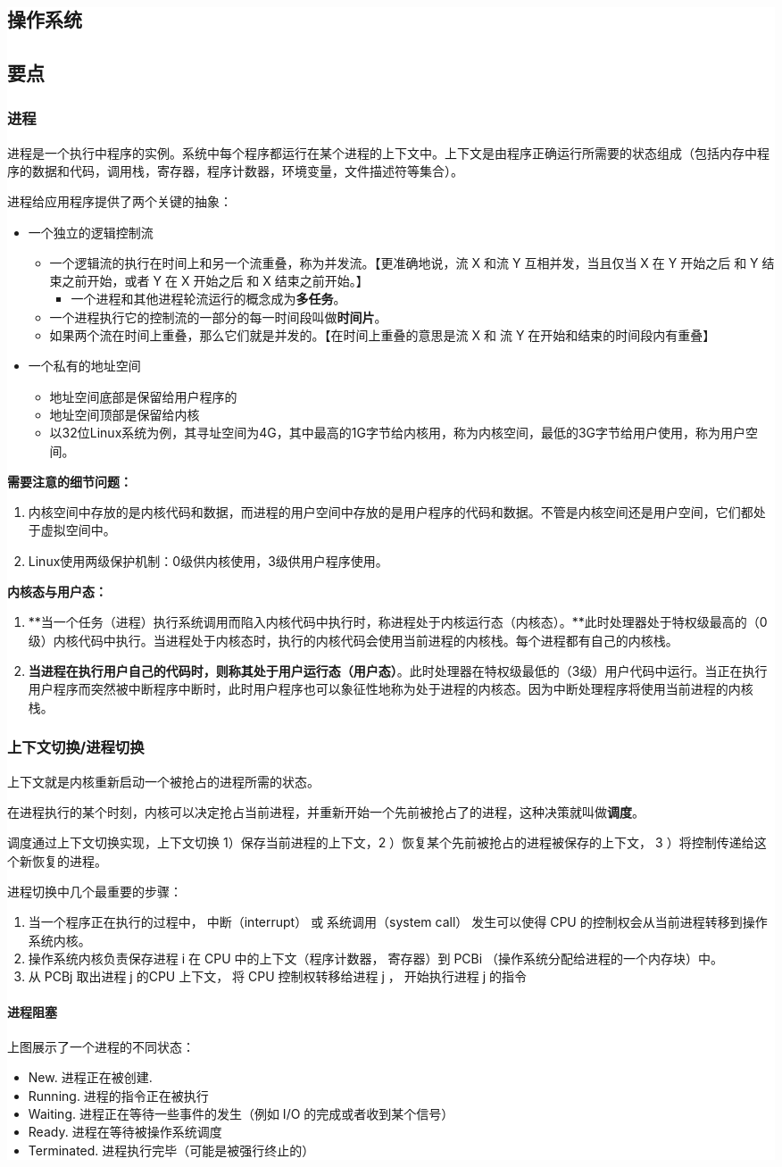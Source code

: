 ## 操作系统

## 要点

### 进程

进程是一个执行中程序的实例。系统中每个程序都运行在某个进程的上下文中。上下文是由程序正确运行所需要的状态组成（包括内存中程序的数据和代码，调用栈，寄存器，程序计数器，环境变量，文件描述符等集合）。

进程给应用程序提供了两个关键的抽象：

 - 一个独立的逻辑控制流	
   	- 一个逻辑流的执行在时间上和另一个流重叠，称为并发流。【更准确地说，流 X 和流 Y 互相并发，当且仅当 X 在 Y 开始之后 和 Y 结束之前开始，或者 Y 在 X 开始之后 和 X 结束之前开始。】
      	- 一个进程和其他进程轮流运行的概念成为**多任务**。
   	- 一个进程执行它的控制流的一部分的每一时间段叫做**时间片**。
   	- 如果两个流在时间上重叠，那么它们就是并发的。【在时间上重叠的意思是流 X 和 流 Y 在开始和结束的时间段内有重叠】

- 一个私有的地址空间
  - 地址空间底部是保留给用户程序的
  - 地址空间顶部是保留给内核
  - 以32位Linux系统为例，其寻址空间为4G，其中最高的1G字节给内核用，称为内核空间，最低的3G字节给用户使用，称为用户空间。

**需要注意的细节问题：**

1. 内核空间中存放的是内核代码和数据，而进程的用户空间中存放的是用户程序的代码和数据。不管是内核空间还是用户空间，它们都处于虚拟空间中。 

2. Linux使用两级保护机制：0级供内核使用，3级供用户程序使用。

**内核态与用户态：**

1. **当一个任务（进程）执行系统调用而陷入内核代码中执行时，称进程处于内核运行态（内核态）。**此时处理器处于特权级最高的（0级）内核代码中执行。当进程处于内核态时，执行的内核代码会使用当前进程的内核栈。每个进程都有自己的内核栈。

2. **当进程在执行用户自己的代码时，则称其处于用户运行态（用户态）**。此时处理器在特权级最低的（3级）用户代码中运行。当正在执行用户程序而突然被中断程序中断时，此时用户程序也可以象征性地称为处于进程的内核态。因为中断处理程序将使用当前进程的内核栈。

### 上下文切换/进程切换

上下文就是内核重新启动一个被抢占的进程所需的状态。

在进程执行的某个时刻，内核可以决定抢占当前进程，并重新开始一个先前被抢占了的进程，这种决策就叫做**调度**。

调度通过上下文切换实现，上下文切换 1）保存当前进程的上下文，2 ）恢复某个先前被抢占的进程被保存的上下文， 3 ）将控制传递给这个新恢复的进程。

进程切换中几个最重要的步骤：

1. 当一个程序正在执行的过程中， 中断（interrupt） 或 系统调用（system call） 发生可以使得 CPU 的控制权会从当前进程转移到操作系统内核。
2. 操作系统内核负责保存进程 i 在 CPU 中的上下文（程序计数器， 寄存器）到 PCBi （操作系统分配给进程的一个内存块）中。
3. 从 PCBj 取出进程 j 的CPU 上下文， 将 CPU 控制权转移给进程 j ， 开始执行进程 j 的指令

#### 进程阻塞

上图展示了一个进程的不同状态：

- New. 进程正在被创建.
- Running. 进程的指令正在被执行
- Waiting. 进程正在等待一些事件的发生（例如 I/O 的完成或者收到某个信号）
- Ready. 进程在等待被操作系统调度
- Terminated. 进程执行完毕（可能是被强行终止的）
